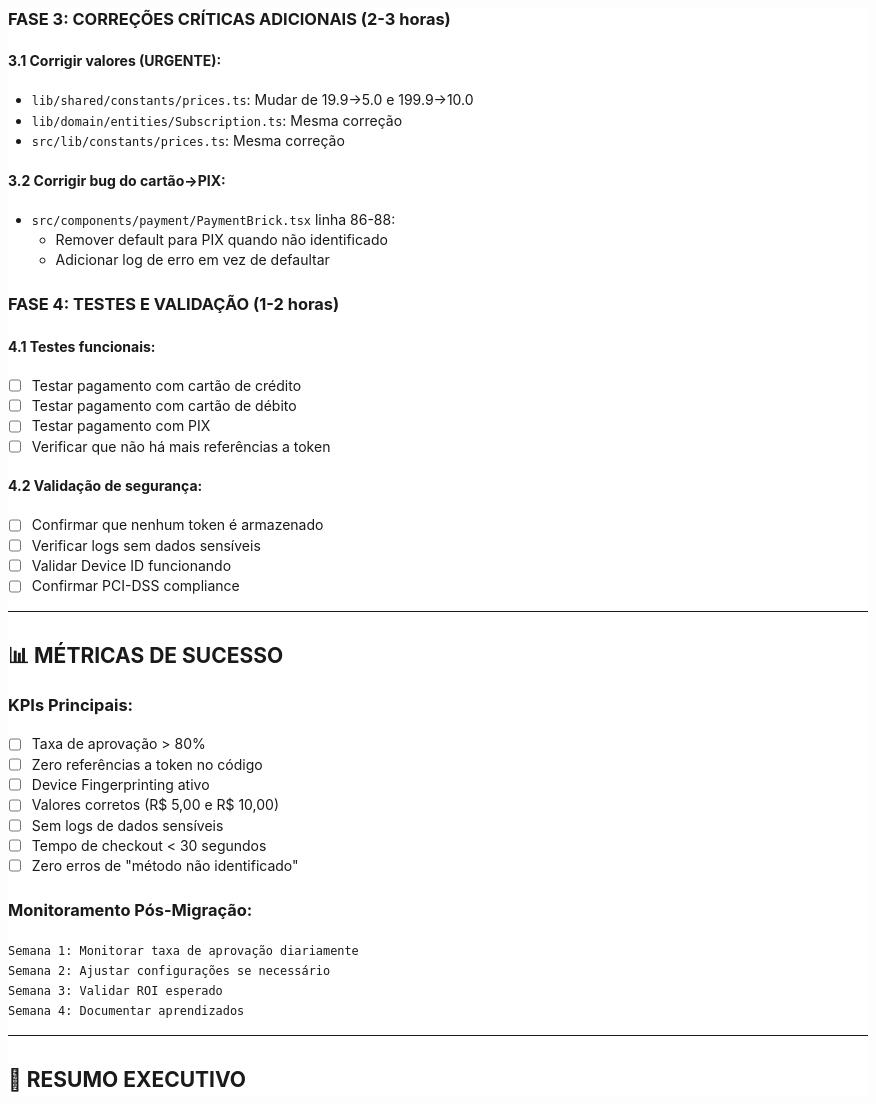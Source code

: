 ### FASE 3: CORREÇÕES CRÍTICAS ADICIONAIS (2-3 horas)

#### 3.1 Corrigir valores (URGENTE):
- `lib/shared/constants/prices.ts`: Mudar de 19.9→5.0 e 199.9→10.0
- `lib/domain/entities/Subscription.ts`: Mesma correção
- `src/lib/constants/prices.ts`: Mesma correção

#### 3.2 Corrigir bug do cartão→PIX:
- `src/components/payment/PaymentBrick.tsx` linha 86-88:
  - Remover default para PIX quando não identificado
  - Adicionar log de erro em vez de defaultar

### FASE 4: TESTES E VALIDAÇÃO (1-2 horas)

#### 4.1 Testes funcionais:
- [ ] Testar pagamento com cartão de crédito
- [ ] Testar pagamento com cartão de débito
- [ ] Testar pagamento com PIX
- [ ] Verificar que não há mais referências a token

#### 4.2 Validação de segurança:
- [ ] Confirmar que nenhum token é armazenado
- [ ] Verificar logs sem dados sensíveis
- [ ] Validar Device ID funcionando
- [ ] Confirmar PCI-DSS compliance

---

## 📊 MÉTRICAS DE SUCESSO

### KPIs Principais:
- [ ] Taxa de aprovação > 80%
- [ ] Zero referências a token no código
- [ ] Device Fingerprinting ativo
- [ ] Valores corretos (R$ 5,00 e R$ 10,00)
- [ ] Sem logs de dados sensíveis
- [ ] Tempo de checkout < 30 segundos
- [ ] Zero erros de "método não identificado"

### Monitoramento Pós-Migração:
```
Semana 1: Monitorar taxa de aprovação diariamente
Semana 2: Ajustar configurações se necessário
Semana 3: Validar ROI esperado
Semana 4: Documentar aprendizados
```

---

## 🚀 RESUMO EXECUTIVO
